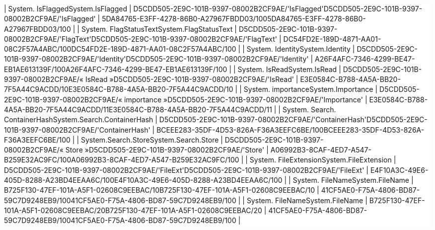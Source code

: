 | <span data-ttu-id="ea33e-159">System. IsFlagged</span><span class="sxs-lookup"><span data-stu-id="ea33e-159">System.IsFlagged</span></span>                            | <span data-ttu-id="ea33e-160">D5CDD505-2E9C-101B-9397-08002B2CF9AE/'IsFlagged'</span><span class="sxs-lookup"><span data-stu-id="ea33e-160">D5CDD505-2E9C-101B-9397-08002B2CF9AE/'IsFlagged'</span></span>                    | <span data-ttu-id="ea33e-161">5DA84765-E3FF-4278-86B0-A27967FBDD03/100</span><span class="sxs-lookup"><span data-stu-id="ea33e-161">5DA84765-E3FF-4278-86B0-A27967FBDD03/100</span></span>   |
| <span data-ttu-id="ea33e-162">System. FlagStatusText</span><span class="sxs-lookup"><span data-stu-id="ea33e-162">System.FlagStatusText</span></span>                       | <span data-ttu-id="ea33e-163">D5CDD505-2E9C-101B-9397-08002B2CF9AE/'FlagText'</span><span class="sxs-lookup"><span data-stu-id="ea33e-163">D5CDD505-2E9C-101B-9397-08002B2CF9AE/'FlagText'</span></span>                     | <span data-ttu-id="ea33e-164">DC54FD2E-189D-4871-AA01-08C2F57A4ABC/100</span><span class="sxs-lookup"><span data-stu-id="ea33e-164">DC54FD2E-189D-4871-AA01-08C2F57A4ABC/100</span></span>   |
| <span data-ttu-id="ea33e-165">System. Identity</span><span class="sxs-lookup"><span data-stu-id="ea33e-165">System.Identity</span></span>                             | <span data-ttu-id="ea33e-166">D5CDD505-2E9C-101B-9397-08002B2CF9AE/'Identity'</span><span class="sxs-lookup"><span data-stu-id="ea33e-166">D5CDD505-2E9C-101B-9397-08002B2CF9AE/'Identity'</span></span>                     | <span data-ttu-id="ea33e-167">A26F4AFC-7346-4299-BE47-EB1AE613139F/100</span><span class="sxs-lookup"><span data-stu-id="ea33e-167">A26F4AFC-7346-4299-BE47-EB1AE613139F/100</span></span>   |
| <span data-ttu-id="ea33e-168">System. IsRead</span><span class="sxs-lookup"><span data-stu-id="ea33e-168">System.IsRead</span></span>                               | <span data-ttu-id="ea33e-169">D5CDD505-2E9C-101B-9397-08002B2CF9AE/« IsRead »</span><span class="sxs-lookup"><span data-stu-id="ea33e-169">D5CDD505-2E9C-101B-9397-08002B2CF9AE/'IsRead'</span></span>                       | <span data-ttu-id="ea33e-170">E3E0584C-B788-4A5A-BB20-7F5A44C9ACDD/10</span><span class="sxs-lookup"><span data-stu-id="ea33e-170">E3E0584C-B788-4A5A-BB20-7F5A44C9ACDD/10</span></span>    |
| <span data-ttu-id="ea33e-171">System. importance</span><span class="sxs-lookup"><span data-stu-id="ea33e-171">System.Importance</span></span>                           | <span data-ttu-id="ea33e-172">D5CDD505-2E9C-101B-9397-08002B2CF9AE/« importance »</span><span class="sxs-lookup"><span data-stu-id="ea33e-172">D5CDD505-2E9C-101B-9397-08002B2CF9AE/'Importance'</span></span>                   | <span data-ttu-id="ea33e-173">E3E0584C-B788-4A5A-BB20-7F5A44C9ACDD/11</span><span class="sxs-lookup"><span data-stu-id="ea33e-173">E3E0584C-B788-4A5A-BB20-7F5A44C9ACDD/11</span></span>    |
| <span data-ttu-id="ea33e-174">System. Search. ContainerHash</span><span class="sxs-lookup"><span data-stu-id="ea33e-174">System.Search.ContainerHash</span></span>                 | <span data-ttu-id="ea33e-175">D5CDD505-2E9C-101B-9397-08002B2CF9AE/'ContainerHash'</span><span class="sxs-lookup"><span data-stu-id="ea33e-175">D5CDD505-2E9C-101B-9397-08002B2CF9AE/'ContainerHash'</span></span>                | <span data-ttu-id="ea33e-176">BCEEE283-35DF-4D53-826A-F36A3EEFC6BE/100</span><span class="sxs-lookup"><span data-stu-id="ea33e-176">BCEEE283-35DF-4D53-826A-F36A3EEFC6BE/100</span></span>   |
| <span data-ttu-id="ea33e-177">System.Search.Store</span><span class="sxs-lookup"><span data-stu-id="ea33e-177">System.Search.Store</span></span>                         | <span data-ttu-id="ea33e-178">D5CDD505-2E9C-101B-9397-08002B2CF9AE/« Store »</span><span class="sxs-lookup"><span data-stu-id="ea33e-178">D5CDD505-2E9C-101B-9397-08002B2CF9AE/'Store'</span></span>                        | <span data-ttu-id="ea33e-179">A06992B3-8CAF-4ED7-A547-B259E32AC9FC/100</span><span class="sxs-lookup"><span data-stu-id="ea33e-179">A06992B3-8CAF-4ED7-A547-B259E32AC9FC/100</span></span>   |
| <span data-ttu-id="ea33e-180">System. FileExtension</span><span class="sxs-lookup"><span data-stu-id="ea33e-180">System.FileExtension</span></span>                        | <span data-ttu-id="ea33e-181">D5CDD505-2E9C-101B-9397-08002B2CF9AE/'FileExt'</span><span class="sxs-lookup"><span data-stu-id="ea33e-181">D5CDD505-2E9C-101B-9397-08002B2CF9AE/'FileExt'</span></span>                      | <span data-ttu-id="ea33e-182">E4F10A3C-49E6-405D-8288-A23BD4EEAA6C/100</span><span class="sxs-lookup"><span data-stu-id="ea33e-182">E4F10A3C-49E6-405D-8288-A23BD4EEAA6C/100</span></span>   |
| <span data-ttu-id="ea33e-183">System. FileName</span><span class="sxs-lookup"><span data-stu-id="ea33e-183">System.FileName</span></span>                             | <span data-ttu-id="ea33e-184">B725F130-47EF-101A-A5F1-02608C9EEBAC/10</span><span class="sxs-lookup"><span data-stu-id="ea33e-184">B725F130-47EF-101A-A5F1-02608C9EEBAC/10</span></span>                             | <span data-ttu-id="ea33e-185">41CF5AE0-F75A-4806-BD87-59C7D9248EB9/100</span><span class="sxs-lookup"><span data-stu-id="ea33e-185">41CF5AE0-F75A-4806-BD87-59C7D9248EB9/100</span></span>   |
| <span data-ttu-id="ea33e-186">System. FileName</span><span class="sxs-lookup"><span data-stu-id="ea33e-186">System.FileName</span></span>                             | <span data-ttu-id="ea33e-187">B725F130-47EF-101A-A5F1-02608C9EEBAC/20</span><span class="sxs-lookup"><span data-stu-id="ea33e-187">B725F130-47EF-101A-A5F1-02608C9EEBAC/20</span></span>                             | <span data-ttu-id="ea33e-188">41CF5AE0-F75A-4806-BD87-59C7D9248EB9/100</span><span class="sxs-lookup"><span data-stu-id="ea33e-188">41CF5AE0-F75A-4806-BD87-59C7D9248EB9/100</span></span>   |